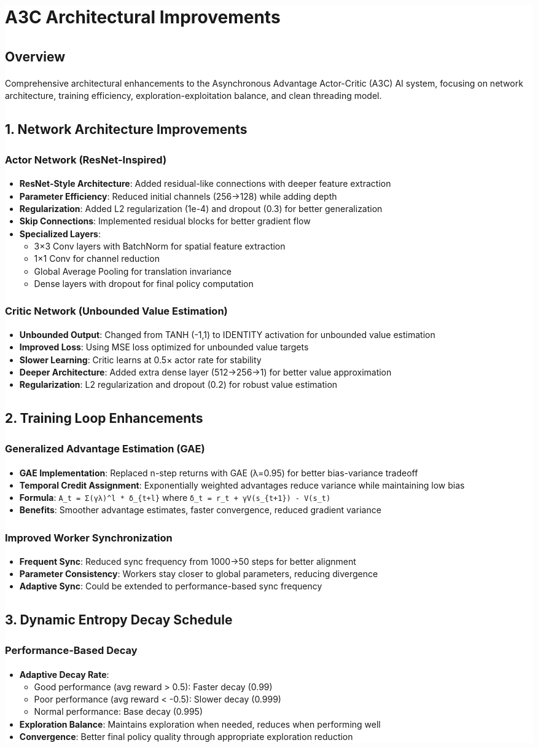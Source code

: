 # A3C Architectural Improvements

## Overview
Comprehensive architectural enhancements to the Asynchronous Advantage Actor-Critic (A3C) AI system, focusing on network architecture, training efficiency, exploration-exploitation balance, and clean threading model.

## 1. Network Architecture Improvements

### Actor Network (ResNet-Inspired)
- **ResNet-Style Architecture**: Added residual-like connections with deeper feature extraction
- **Parameter Efficiency**: Reduced initial channels (256→128) while adding depth
- **Regularization**: Added L2 regularization (1e-4) and dropout (0.3) for better generalization
- **Skip Connections**: Implemented residual blocks for better gradient flow
- **Specialized Layers**: 
  - 3×3 Conv layers with BatchNorm for spatial feature extraction
  - 1×1 Conv for channel reduction
  - Global Average Pooling for translation invariance
  - Dense layers with dropout for final policy computation

### Critic Network (Unbounded Value Estimation)
- **Unbounded Output**: Changed from TANH (-1,1) to IDENTITY activation for unbounded value estimation
- **Improved Loss**: Using MSE loss optimized for unbounded value targets
- **Slower Learning**: Critic learns at 0.5× actor rate for stability
- **Deeper Architecture**: Added extra dense layer (512→256→1) for better value approximation
- **Regularization**: L2 regularization and dropout (0.2) for robust value estimation

## 2. Training Loop Enhancements

### Generalized Advantage Estimation (GAE)
- **GAE Implementation**: Replaced n-step returns with GAE (λ=0.95) for better bias-variance tradeoff
- **Temporal Credit Assignment**: Exponentially weighted advantages reduce variance while maintaining low bias
- **Formula**: `A_t = Σ(γλ)^l * δ_{t+l}` where `δ_t = r_t + γV(s_{t+1}) - V(s_t)`
- **Benefits**: Smoother advantage estimates, faster convergence, reduced gradient variance

### Improved Worker Synchronization
- **Frequent Sync**: Reduced sync frequency from 1000→50 steps for better alignment
- **Parameter Consistency**: Workers stay closer to global parameters, reducing divergence
- **Adaptive Sync**: Could be extended to performance-based sync frequency

## 3. Dynamic Entropy Decay Schedule

### Performance-Based Decay
- **Adaptive Decay Rate**: 
  - Good performance (avg reward > 0.5): Faster decay (0.99)
  - Poor performance (avg reward < -0.5): Slower decay (0.999)
  - Normal performance: Base decay (0.995)
- **Exploration Balance**: Maintains exploration when needed, reduces when performing well
- **Convergence**: Better final policy quality through appropriate exploration reduction
